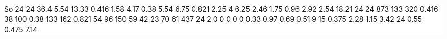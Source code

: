    <td style="text-align:center;min-width: 10em; "> So </td>
   <td style="text-align:center;min-width: 10em; "> 24 </td>
   <td style="text-align:center;min-width: 10em; "> 24 </td>
   <td style="text-align:center;min-width: 10em; "> 36.4 </td>
   <td style="text-align:center;min-width: 10em; "> 5.54 </td>
   <td style="text-align:center;min-width: 10em; "> 13.33 </td>
   <td style="text-align:center;min-width: 10em; "> 0.416 </td>
   <td style="text-align:center;min-width: 10em; "> 1.58 </td>
   <td style="text-align:center;min-width: 10em; "> 4.17 </td>
   <td style="text-align:center;min-width: 10em; "> 0.38 </td>
   <td style="text-align:center;min-width: 10em; "> 5.54 </td>
   <td style="text-align:center;min-width: 10em; "> 6.75 </td>
   <td style="text-align:center;min-width: 10em; "> 0.821 </td>
   <td style="text-align:center;min-width: 10em; "> 2.25 </td>
   <td style="text-align:center;min-width: 10em; "> 4 </td>
   <td style="text-align:center;min-width: 10em; "> 6.25 </td>
   <td style="text-align:center;min-width: 10em; "> 2.46 </td>
   <td style="text-align:center;min-width: 10em; "> 1.75 </td>
   <td style="text-align:center;min-width: 10em; "> 0.96 </td>
   <td style="text-align:center;min-width: 10em; "> 2.92 </td>
   <td style="text-align:center;min-width: 10em; "> 2.54 </td>
   <td style="text-align:center;min-width: 10em; "> 18.21 </td>
   <td style="text-align:center;min-width: 10em; "> 24 </td>
   <td style="text-align:center;min-width: 10em; "> 24 </td>
   <td style="text-align:center;min-width: 10em; "> 873 </td>
   <td style="text-align:center;min-width: 10em; "> 133 </td>
   <td style="text-align:center;min-width: 10em; "> 320 </td>
   <td style="text-align:center;min-width: 10em; "> 0.416 </td>
   <td style="text-align:center;min-width: 10em; "> 38 </td>
   <td style="text-align:center;min-width: 10em; "> 100 </td>
   <td style="text-align:center;min-width: 10em; "> 0.38 </td>
   <td style="text-align:center;min-width: 10em; "> 133 </td>
   <td style="text-align:center;min-width: 10em; "> 162 </td>
   <td style="text-align:center;min-width: 10em; "> 0.821 </td>
   <td style="text-align:center;min-width: 10em; "> 54 </td>
   <td style="text-align:center;min-width: 10em; "> 96 </td>
   <td style="text-align:center;min-width: 10em; "> 150 </td>
   <td style="text-align:center;min-width: 10em; "> 59 </td>
   <td style="text-align:center;min-width: 10em; "> 42 </td>
   <td style="text-align:center;min-width: 10em; "> 23 </td>
   <td style="text-align:center;min-width: 10em; "> 70 </td>
   <td style="text-align:center;min-width: 10em; "> 61 </td>
   <td style="text-align:center;min-width: 10em; "> 437 </td>
   <td style="text-align:center;min-width: 10em; "> 24 </td>
   <td style="text-align:center;min-width: 10em; "> 2 </td>
   <td style="text-align:center;min-width: 10em; "> 0 </td>
   <td style="text-align:center;min-width: 10em; "> 0 </td>
   <td style="text-align:center;min-width: 10em; "> 0 </td>
   <td style="text-align:center;min-width: 10em; "> 0 </td>
   <td style="text-align:center;min-width: 10em; "> 0 </td>
   <td style="text-align:center;min-width: 10em; "> 0.33 </td>
   <td style="text-align:center;min-width: 10em; "> 0.97 </td>
   <td style="text-align:center;min-width: 10em; "> 0.69 </td>
   <td style="text-align:center;min-width: 10em; "> 0.51 </td>
   <td style="text-align:center;min-width: 10em; "> 9 </td>
   <td style="text-align:center;min-width: 10em; "> 15 </td>
   <td style="text-align:center;min-width: 10em; "> 0.375 </td>
   <td style="text-align:center;min-width: 10em; "> 2.28 </td>
   <td style="text-align:center;min-width: 10em; "> 1.15 </td>
   <td style="text-align:center;min-width: 10em; "> 3.42 </td>
   <td style="text-align:center;min-width: 10em; "> 24 </td>
   <td style="text-align:center;min-width: 10em; "> 0.55 </td>
   <td style="text-align:center;min-width: 10em; "> 0.475 </td>
   <td style="text-align:center;min-width: 10em; "> 7.14 </td>